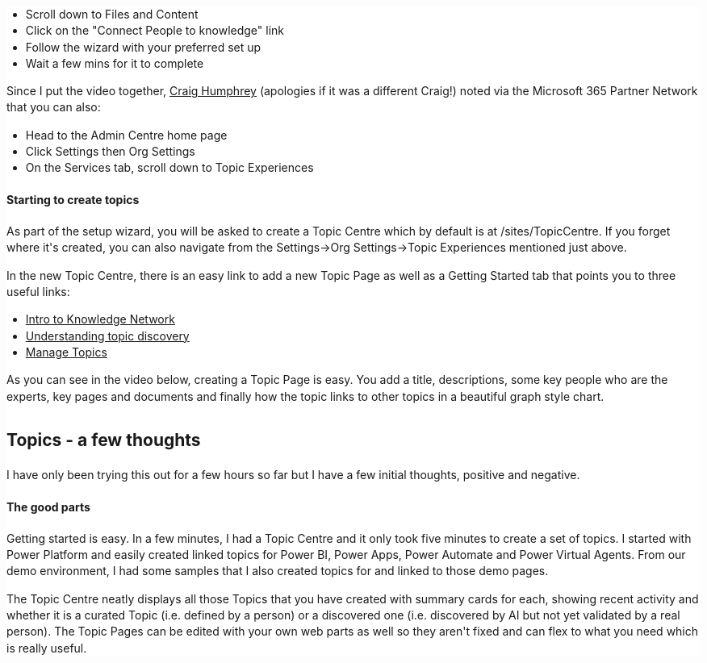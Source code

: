 * Scroll down to Files and Content
* Click on the "Connect People to knowledge" link
* Follow the wizard with your preferred set up
* Wait a few mins for it to complete

<iframe width="560" height="315" src="https://www.youtube.com/embed/SOMGm6z98Gk" frameborder="0" gesture="media" allowfullscreen></iframe>

Since I put the video together, [Craig Humphrey](https://twitter.com/CraigHumphrey) (apologies if it was a different Craig!) noted via the Microsoft 365 Partner Network that you can also:

* Head to the Admin Centre home page
* Click Settings then Org Settings
* On the Services tab, scroll down to Topic Experiences

#### Starting to create topics

As part of the setup wizard, you will be asked to create a Topic Centre which by default is at /sites/TopicCentre. If you forget where it's created, you can also navigate from the Settings->Org Settings->Topic Experiences mentioned just above.

In the new Topic Centre, there is an easy link to add a new Topic Page as well as a Getting Started tab that points you to three useful links:

* [Intro to Knowledge Network](https://support.microsoft.com/en-us/office/your-knowledge-network-in-microsoft-365-53620e12-ae00-4523-87cf-e935ae77d541?ns=spostandard&version=16&syslcid=1033&uilcid=1033&appver=spo160&helpid=csi_topiccenter_getstarted_intro&ui=en-us&rs=en-us&ad=us)
* [Understanding topic discovery](https://docs.microsoft.com/en-us/microsoft-365/knowledge/topic-experiences-discovery-curation)
* [Manage Topics](https://docs.microsoft.com/en-us/microsoft-365/knowledge/manage-topics)

As you can see in the video below, creating a Topic Page is easy. You add a title, descriptions, some key people who are the experts, key pages and documents and finally how the topic links to other topics in a beautiful graph style chart.

<iframe width="560" height="315" src="https://www.youtube.com/embed/uvmbYruNBLA" frameborder="0" gesture="media" allowfullscreen></iframe>

## Topics - a few thoughts

I have only been trying this out for a few hours so far but I have a few initial thoughts, positive and negative.

#### The good parts

Getting started is easy. In a few minutes, I had a Topic Centre and it only took five minutes to create a set of topics. I started with Power Platform and easily created linked topics for Power BI, Power Apps, Power Automate and Power Virtual Agents. From our demo environment, I had some samples that I also created topics for and linked to those demo pages.

The Topic Centre neatly displays all those Topics that you have created with summary cards for each, showing recent activity and whether it is a curated Topic (i.e. defined by a person) or a discovered one (i.e. discovered by AI but not yet validated by a real person). The Topic Pages can be edited with your own web parts as well so they aren't fixed and can flex to what you need which is really useful.
